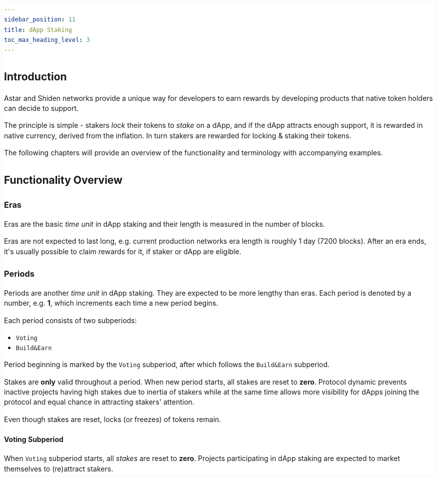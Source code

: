 ```yaml
---
sidebar_position: 11
title: dApp Staking
toc_max_heading_level: 3
---
```


## Introduction

Astar and Shiden networks provide a unique way for developers to earn rewards by developing products that native token holders can decide to support.

The principle is simple - stakers _lock_ their tokens to _stake_ on a dApp, and if the dApp attracts enough support, it is rewarded in native currency, derived from the inflation.
In turn stakers are rewarded for locking & staking their tokens.

The following chapters will provide an overview of the functionality and terminology with accompanying examples.

## Functionality Overview

### Eras

Eras are the basic _time unit_ in dApp staking and their length is measured in the number of blocks.

Eras are not expected to last long, e.g. current production networks era length is roughly 1 day (7200 blocks).
After an era ends, it's usually possible to claim rewards for it, if staker or dApp are eligible.

### Periods

Periods are another _time unit_ in dApp staking. They are expected to be more lengthy than eras.
Each period is denoted by a number, e.g. **1**, which increments each time a new period begins.

Each period consists of two subperiods:
* `Voting`
* `Build&Earn`

Period beginning is marked by the `Voting` subperiod, after which follows the `Build&Earn` subperiod.

Stakes are **only** valid throughout a period. When new period starts, all stakes are reset to **zero**. Protocol dynamic prevents inactive projects having high stakes due to inertia of stakers while at the same time allows more visibility for dApps joining the protocol and equal chance in attracting stakers' attention.

Even though stakes are reset, locks (or freezes) of tokens remain.

#### Voting Subperiod

When `Voting` subperiod starts, all _stakes_ are reset to **zero**.
Projects participating in dApp staking are expected to market themselves to (re)attract stakers.

